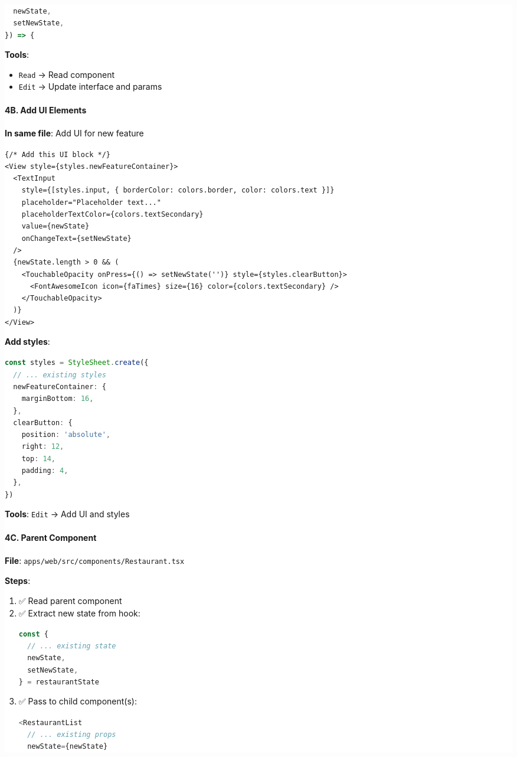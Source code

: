    ```typescript
     newState,
     setNewState,
   }) => {
   ```

**Tools**:
- `Read` → Read component
- `Edit` → Update interface and params

#### 4B. Add UI Elements

**In same file**: Add UI for new feature

```tsx
{/* Add this UI block */}
<View style={styles.newFeatureContainer}>
  <TextInput
    style={[styles.input, { borderColor: colors.border, color: colors.text }]}
    placeholder="Placeholder text..."
    placeholderTextColor={colors.textSecondary}
    value={newState}
    onChangeText={setNewState}
  />
  {newState.length > 0 && (
    <TouchableOpacity onPress={() => setNewState('')} style={styles.clearButton}>
      <FontAwesomeIcon icon={faTimes} size={16} color={colors.textSecondary} />
    </TouchableOpacity>
  )}
</View>
```

**Add styles**:
```typescript
const styles = StyleSheet.create({
  // ... existing styles
  newFeatureContainer: {
    marginBottom: 16,
  },
  clearButton: {
    position: 'absolute',
    right: 12,
    top: 14,
    padding: 4,
  },
})
```

**Tools**: `Edit` → Add UI and styles

#### 4C. Parent Component

**File**: `apps/web/src/components/Restaurant.tsx`

**Steps**:
1. ✅ Read parent component
2. ✅ Extract new state from hook:
   ```typescript
   const {
     // ... existing state
     newState,
     setNewState,
   } = restaurantState
   ```
3. ✅ Pass to child component(s):
   ```typescript
   <RestaurantList
     // ... existing props
     newState={newState}
   ```